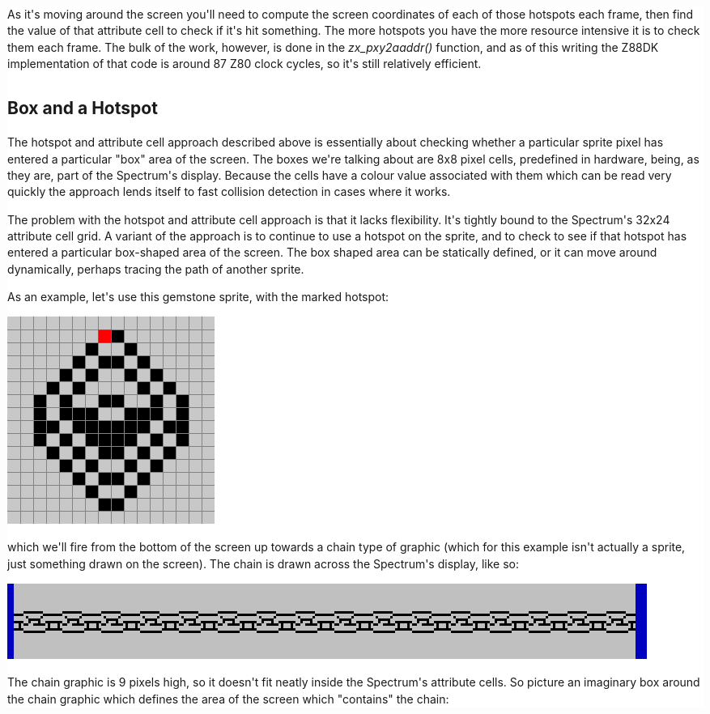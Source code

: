As it's moving around the screen you'll need to compute the screen coordinates
of each of those hotspots each frame, then find the value of that attribute cell
to check if it's hit something. The more hotspots you have the more resource
intensive it is to check them each frame. The bulk of the work, however, is done
in the _zx_pxy2aaddr()_ function, and as of this writing the Z88DK implementation
of that code is around 87 Z80 clock cycles, so it's still relatively efficient.

## Box and a Hotspot

The hotspot and attribute cell approach described above is essentially about
checking whether a particular sprite pixel has entered a particular "box" area
of the screen. The boxes we're talking about are 8x8 pixel cells, predefined in
hardware, being, as they are, part of the Spectrum's display. Because the cells
have a colour value associated with them which can be read very quickly the
approach lends itself to fast collision detection in cases where it works.

The problem with the hotspot and attribute cell approach is that it lacks
flexibility. It's tightly bound to the Spectrum's 32x24 attribute cell grid. A
variant of the approach is to continue to use a hotspot on the sprite, and to
check to see if that hotspot has entered a particular box-shaped area of the
screen. The box shaped area can be statically defined, or it can move around
dynamically, perhaps tracing the path of another sprite.

As an example, let's use this gemstone sprite, with the marked hotspot:

![alt text](images/gem_hotspot.png "16x16 gem")

which we'll fire from the bottom of the screen up towards a chain type of
graphic (which for this example isn't actually a sprite, just something drawn on
the screen). The chain is drawn across the Spectrum's display, like so:

![alt text](images/chain_box.png "chain")

The chain graphic is 9 pixels high, so it doesn't fit neatly inside the
Spectrum's attribute cells. So picture an imaginary box around the chain graphic
which defines the area of the screen which "contains" the chain:
